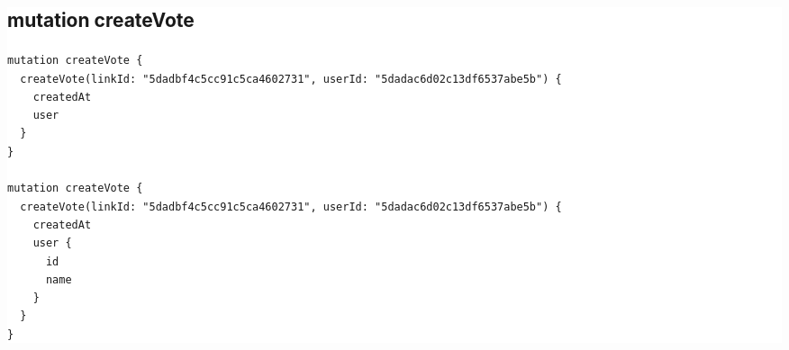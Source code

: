## mutation createVote
~~~
mutation createVote {
  createVote(linkId: "5dadbf4c5cc91c5ca4602731", userId: "5dadac6d02c13df6537abe5b") {
    createdAt
    user
  }
}

mutation createVote {
  createVote(linkId: "5dadbf4c5cc91c5ca4602731", userId: "5dadac6d02c13df6537abe5b") {
    createdAt
    user {
      id
      name
    }
  }
}
~~~
